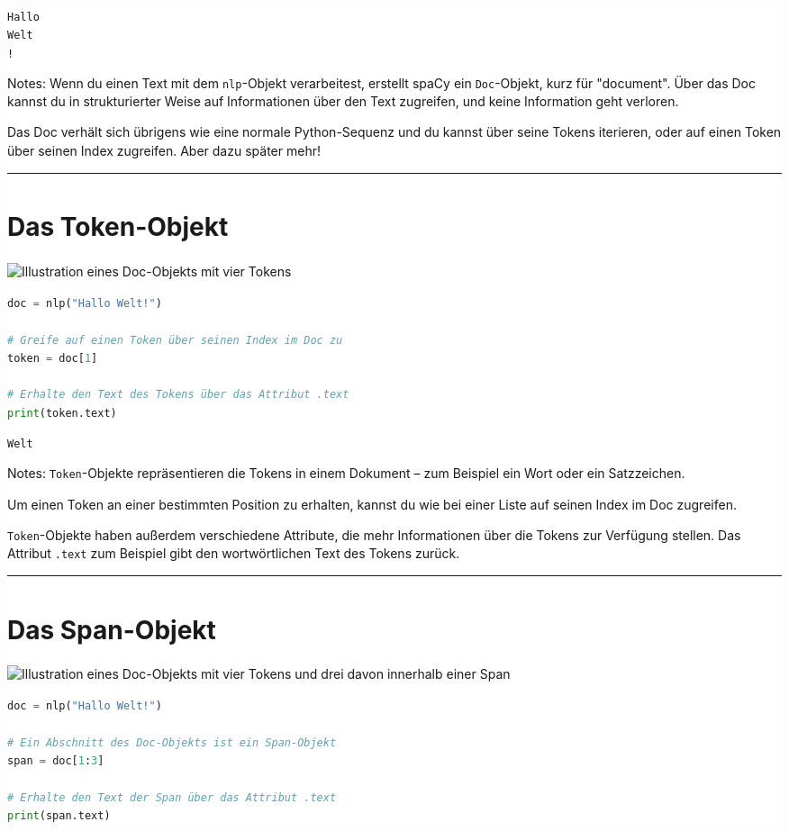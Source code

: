 ```out
Hallo
Welt
!
```

Notes: Wenn du einen Text mit dem `nlp`-Objekt verarbeitest, erstellt spaCy ein
`Doc`-Objekt, kurz für "document". Über das Doc kannst du in strukturierter
Weise auf Informationen über den Text zugreifen, und keine Information geht
verloren.

Das Doc verhält sich übrigens wie eine normale Python-Sequenz und du kannst über
seine Tokens iterieren, oder auf einen Token über seinen Index zugreifen. Aber
dazu später mehr!

---

# Das Token-Objekt

<img src="/doc.png" alt="Illustration eines Doc-Objekts mit vier Tokens" width="50%" />

```python
doc = nlp("Hallo Welt!")

# Greife auf einen Token über seinen Index im Doc zu
token = doc[1]

# Erhalte den Text des Tokens über das Attribut .text
print(token.text)
```

```out
Welt
```

Notes: `Token`-Objekte repräsentieren die Tokens in einem Dokument – zum
Beispiel ein Wort oder ein Satzzeichen.

Um einen Token an einer bestimmten Position zu erhalten, kannst du wie bei einer
Liste auf seinen Index im Doc zugreifen.

`Token`-Objekte haben außerdem verschiedene Attribute, die mehr Informationen
über die Tokens zur Verfügung stellen. Das Attribut `.text` zum Beispiel gibt
den wortwörtlichen Text des Tokens zurück.

---

# Das Span-Objekt

<img src="/doc_span.png" width="50%" alt="Illustration eines Doc-Objekts mit vier Tokens und drei davon innerhalb einer Span" />

```python
doc = nlp("Hallo Welt!")

# Ein Abschnitt des Doc-Objekts ist ein Span-Objekt
span = doc[1:3]

# Erhalte den Text der Span über das Attribut .text
print(span.text)
```
